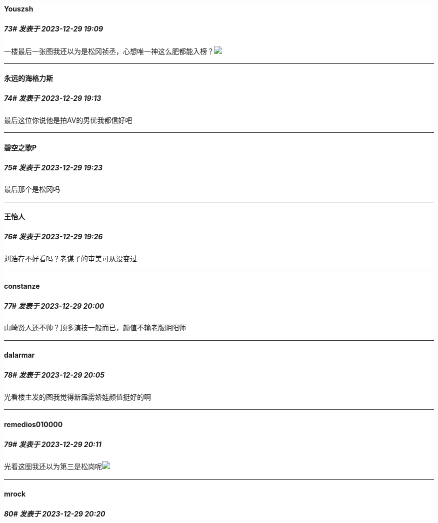 ####  Youszsh  
##### 73#       发表于 2023-12-29 19:09

一楼最后一张图我还以为是松冈祯丞，心想唯一神这么肥都能入榜？<img src="https://static.saraba1st.com/image/smiley/face2017/068.png" referrerpolicy="no-referrer">

*****

####  永远的海格力斯  
##### 74#       发表于 2023-12-29 19:13

最后这位你说他是拍AV的男优我都信好吧


*****

####  碧空之歌P  
##### 75#       发表于 2023-12-29 19:23

最后那个是松冈吗


*****

####  王怡人  
##### 76#       发表于 2023-12-29 19:26

刘浩存不好看吗？老谋子的审美可从没变过


*****

####  constanze  
##### 77#       发表于 2023-12-29 20:00

山崎贤人还不帅？顶多演技一般而已，颜值不输老版阴阳师


*****

####  dalarmar  
##### 78#       发表于 2023-12-29 20:05

光看楼主发的图我觉得新霹雳娇娃颜值挺好的啊

*****

####  remedios010000  
##### 79#       发表于 2023-12-29 20:11

光看这图我还以为第三是松岗呢<img src="https://static.saraba1st.com/image/smiley/face2017/067.png" referrerpolicy="no-referrer">


*****

####  mrock  
##### 80#       发表于 2023-12-29 20:20
